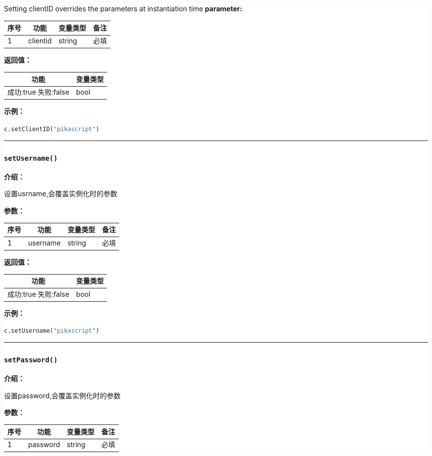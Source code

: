 Setting clientID overrides the parameters at instantiation time
**parameter:**

| 序号 | 功能     | 变量类型 | 备注 |
| ---- | -------- | -------- | ---- |
| 1    | clientid | string   | 必填 |

**返回值：**

| 功能                  | 变量类型 |
| --------------------- | -------- |
| 成功:true  失败:false | bool     |

**示例：**

```python
c.setClientID("pikascript")
```

------

### `setUsername()`

**介绍：**

设置usrname,会覆盖实例化时的参数

**参数：**

| 序号 | 功能     | 变量类型 | 备注 |
| ---- | -------- | -------- | ---- |
| 1    | username | string   | 必填 |

**返回值：**

| 功能                  | 变量类型 |
| --------------------- | -------- |
| 成功:true  失败:false | bool     |

**示例：**

```python
c.setUsername("pikascript")
```

------

### `setPassword()`

**介绍：**

设置password,会覆盖实例化时的参数

**参数：**

| 序号 | 功能     | 变量类型 | 备注 |
| ---- | -------- | -------- | ---- |
| 1    | password | string   | 必填 |
